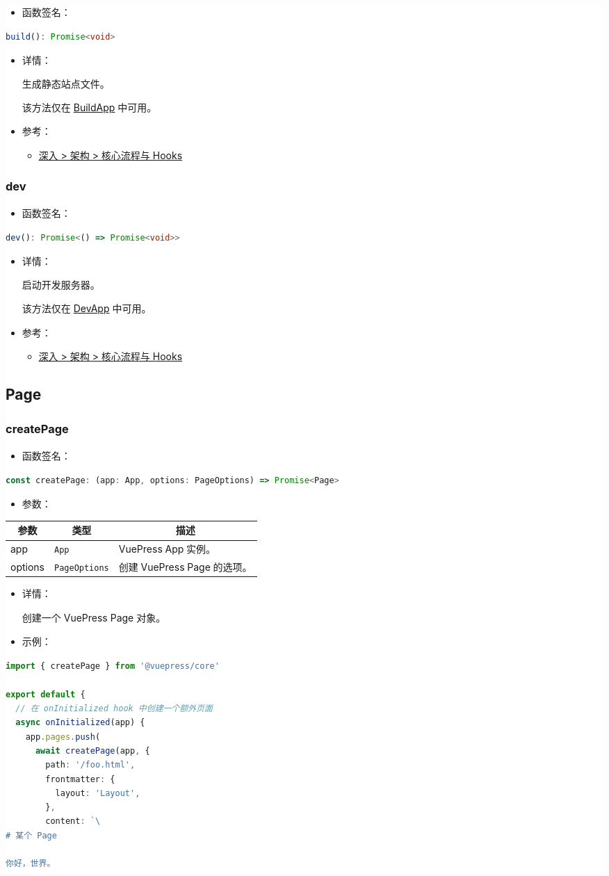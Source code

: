 - 函数签名：

```ts
build(): Promise<void>
```

- 详情：

  生成静态站点文件。

  该方法仅在 [BuildApp](#createbuildapp) 中可用。

- 参考：
  - [深入 > 架构 > 核心流程与 Hooks](../advanced/architecture.md#核心流程与-hooks)

### dev

- 函数签名：

```ts
dev(): Promise<() => Promise<void>>
```

- 详情：

  启动开发服务器。

  该方法仅在 [DevApp](#createdevapp) 中可用。

- 参考：
  - [深入 > 架构 > 核心流程与 Hooks](../advanced/architecture.md#核心流程与-hooks)

## Page

### createPage

- 函数签名：

```ts
const createPage: (app: App, options: PageOptions) => Promise<Page>
```

- 参数：

| 参数      | 类型          | 描述                        |
|-----------|---------------|----------------------------|
| app       | `App`         | VuePress App 实例。        |
| options   | `PageOptions` | 创建 VuePress Page 的选项。 |

- 详情：

  创建一个 VuePress Page 对象。

- 示例：

```ts
import { createPage } from '@vuepress/core'

export default {
  // 在 onInitialized hook 中创建一个额外页面
  async onInitialized(app) {
    app.pages.push(
      await createPage(app, {
        path: '/foo.html',
        frontmatter: {
          layout: 'Layout',
        },
        content: `\
# 某个 Page

你好，世界。
```